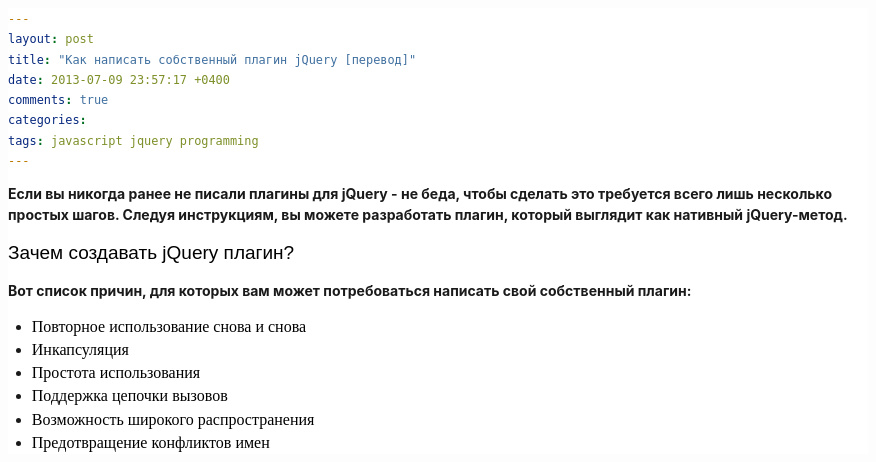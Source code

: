 ```yaml
---
layout: post
title: "Как написать собственный плагин jQuery [перевод]"
date: 2013-07-09 23:57:17 +0400
comments: true
categories: 
tags: javascript jquery programming
---
```


<p>
	<b>Если вы никогда ранее не писали плагины для jQuery - не беда, чтобы сделать это требуется всего лишь несколько простых шагов. Следуя инструкциям, вы можете разработать плагин, который выглядит как нативный jQuery-метод.</span></b></p>

<p>
	<b id="internal-source-marker_0.7454807010944933" style="color: rgb(0, 0, 0); font-family: 'Times New Roman'; font-size: medium; font-weight: normal;"><span style="font-size: 19px; font-family: Arial; background-color: transparent; vertical-align: baseline; white-space: pre-wrap;">Зачем создавать jQuery плагин?</span></b></p>
<p>
	<b>Вот список причин, для которых вам может потребоваться написать свой собственный плагин:</span></b></p>
<ul style="margin-top: 0pt; margin-bottom: 0pt;">
	<li dir="ltr" style="list-style-type: disc; font-size: 15px; font-family: Arial; background-color: transparent; vertical-align: baseline;">
		<b id="internal-source-marker_0.7454807010944933" style="color: rgb(0, 0, 0); font-family: 'Times New Roman'; font-size: medium; font-weight: normal;"><span style="background-color: transparent; vertical-align: baseline; white-space: pre-wrap;">Повторное использование снова и снова</span></b></li>
	<li dir="ltr" style="list-style-type: disc; font-size: 15px; font-family: Arial; background-color: transparent; vertical-align: baseline;">
		<b id="internal-source-marker_0.7454807010944933" style="color: rgb(0, 0, 0); font-family: 'Times New Roman'; font-size: medium; font-weight: normal;"><span style="background-color: transparent; vertical-align: baseline; white-space: pre-wrap;">Инкапсуляция</span></b></li>
	<li dir="ltr" style="list-style-type: disc; font-size: 15px; font-family: Arial; background-color: transparent; vertical-align: baseline;">
		<b id="internal-source-marker_0.7454807010944933" style="color: rgb(0, 0, 0); font-family: 'Times New Roman'; font-size: medium; font-weight: normal;"><span style="background-color: transparent; vertical-align: baseline; white-space: pre-wrap;">Простота использования</span></b></li>
	<li dir="ltr" style="list-style-type: disc; font-size: 15px; font-family: Arial; background-color: transparent; vertical-align: baseline;">
		<b id="internal-source-marker_0.7454807010944933" style="color: rgb(0, 0, 0); font-family: 'Times New Roman'; font-size: medium; font-weight: normal;"><span style="background-color: transparent; vertical-align: baseline; white-space: pre-wrap;">Поддержка цепочки вызовов</span></b></li>
	<li dir="ltr" style="list-style-type: disc; font-size: 15px; font-family: Arial; background-color: transparent; vertical-align: baseline;">
		<b id="internal-source-marker_0.7454807010944933" style="color: rgb(0, 0, 0); font-family: 'Times New Roman'; font-size: medium; font-weight: normal;"><span style="background-color: transparent; vertical-align: baseline; white-space: pre-wrap;">Возможность широкого распространения</span></b></li>
	<li dir="ltr" style="list-style-type: disc; font-size: 15px; font-family: Arial; background-color: transparent; vertical-align: baseline;">
		<b id="internal-source-marker_0.7454807010944933" style="color: rgb(0, 0, 0); font-family: 'Times New Roman'; font-size: medium; font-weight: normal;"><span style="background-color: transparent; vertical-align: baseline; white-space: pre-wrap;">Предотвращение конфликтов имен</span></b></li>
</ul>
